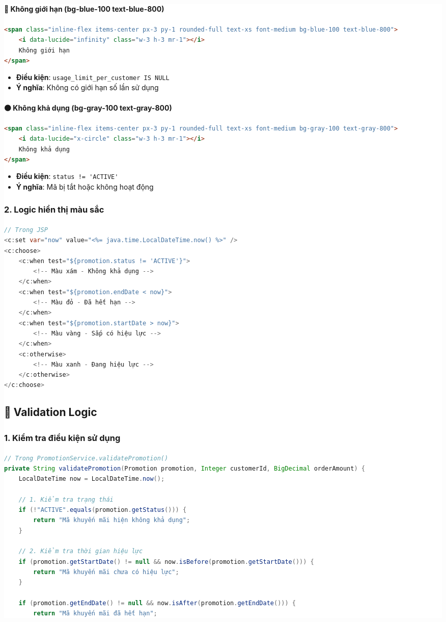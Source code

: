#### **🔵 Không giới hạn (bg-blue-100 text-blue-800)**
```html
<span class="inline-flex items-center px-3 py-1 rounded-full text-xs font-medium bg-blue-100 text-blue-800">
    <i data-lucide="infinity" class="w-3 h-3 mr-1"></i>
    Không giới hạn
</span>
```
- **Điều kiện**: `usage_limit_per_customer IS NULL`
- **Ý nghĩa**: Không có giới hạn số lần sử dụng

#### **⚫ Không khả dụng (bg-gray-100 text-gray-800)**
```html
<span class="inline-flex items-center px-3 py-1 rounded-full text-xs font-medium bg-gray-100 text-gray-800">
    <i data-lucide="x-circle" class="w-3 h-3 mr-1"></i>
    Không khả dụng
</span>
```
- **Điều kiện**: `status != 'ACTIVE'`
- **Ý nghĩa**: Mã bị tắt hoặc không hoạt động

### **2. Logic hiển thị màu sắc**

```java
// Trong JSP
<c:set var="now" value="<%= java.time.LocalDateTime.now() %>" />
<c:choose>
    <c:when test="${promotion.status != 'ACTIVE'}">
        <!-- Màu xám - Không khả dụng -->
    </c:when>
    <c:when test="${promotion.endDate < now}">
        <!-- Màu đỏ - Đã hết hạn -->
    </c:when>
    <c:when test="${promotion.startDate > now}">
        <!-- Màu vàng - Sắp có hiệu lực -->
    </c:when>
    <c:otherwise>
        <!-- Màu xanh - Đang hiệu lực -->
    </c:otherwise>
</c:choose>
```

## 🔧 **Validation Logic**

### **1. Kiểm tra điều kiện sử dụng**

```java
// Trong PromotionService.validatePromotion()
private String validatePromotion(Promotion promotion, Integer customerId, BigDecimal orderAmount) {
    LocalDateTime now = LocalDateTime.now();
    
    // 1. Kiểm tra trạng thái
    if (!"ACTIVE".equals(promotion.getStatus())) {
        return "Mã khuyến mãi hiện không khả dụng";
    }
    
    // 2. Kiểm tra thời gian hiệu lực
    if (promotion.getStartDate() != null && now.isBefore(promotion.getStartDate())) {
        return "Mã khuyến mãi chưa có hiệu lực";
    }
    
    if (promotion.getEndDate() != null && now.isAfter(promotion.getEndDate())) {
        return "Mã khuyến mãi đã hết hạn";
```